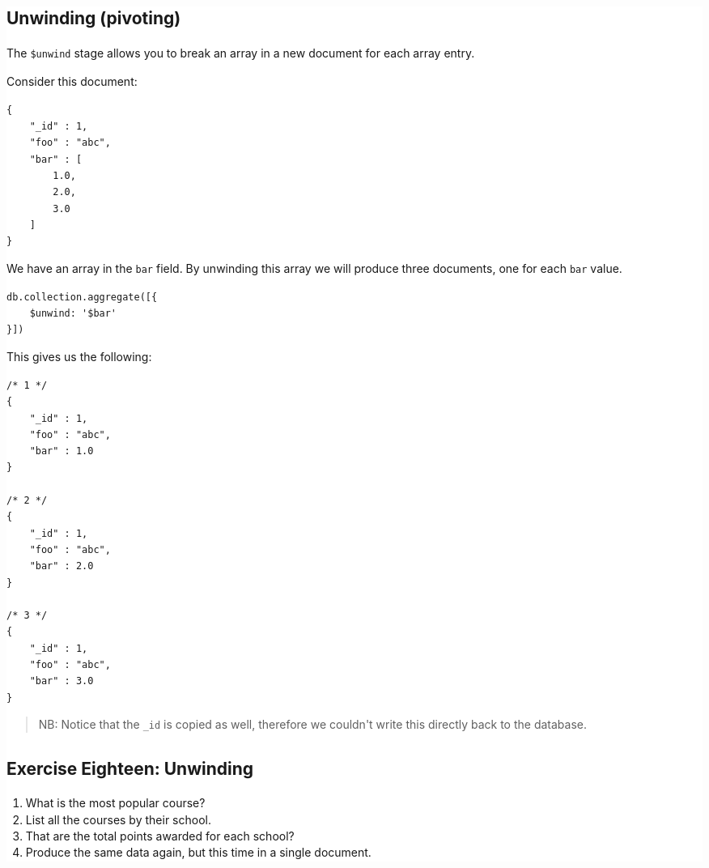 ## Unwinding (pivoting)

The `$unwind` stage allows you to break an array in a new document for each array entry.

Consider this document:

    {
        "_id" : 1,
        "foo" : "abc",
        "bar" : [ 
            1.0, 
            2.0, 
            3.0
        ]
    }

We have an array in the `bar` field.  By unwinding this array we will produce three documents, one for each `bar` value.

    db.collection.aggregate([{
        $unwind: '$bar'
    }])

This gives us the following:

    /* 1 */
    {
        "_id" : 1,
        "foo" : "abc",
        "bar" : 1.0
    }
    
    /* 2 */
    {
        "_id" : 1,
        "foo" : "abc",
        "bar" : 2.0
    }
    
    /* 3 */
    {
        "_id" : 1,
        "foo" : "abc",
        "bar" : 3.0
    }

> NB: Notice that the `_id` is copied as well, therefore we couldn't write this directly back to the database.

## Exercise Eighteen: Unwinding

1. What is the most popular course?
1. List all the courses by their school.
1. That are the total points awarded for each school?
1. Produce the same data again, but this time in a single document.

